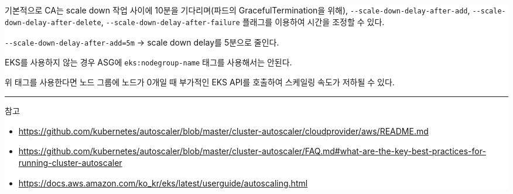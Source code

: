 
기본적으로 CA는 scale down 작업 사이에 10분을 기다리며(파드의 GracefulTermination을 위해), `--scale-down-delay-after-add`, `--scale-down-delay-after-delete`, `--scale-down-delay-after-failure` 플래그를 이용하여 시간을 조정할 수 있다.

`--scale-down-delay-after-add=5m` → scale down delay를 5분으로 줄인다.

EKS를 사용하지 않는 경우 ASG에 `eks:nodegroup-name` 태그를 사용해서는 안된다.

위 태그를 사용한다면 노드 그룹에 노드가 0개일 때 부가적인 EKS API를 호출하여 스케일링 속도가 저하될 수 있다.

---

참고

- https://github.com/kubernetes/autoscaler/blob/master/cluster-autoscaler/cloudprovider/aws/README.md

- https://github.com/kubernetes/autoscaler/blob/master/cluster-autoscaler/FAQ.md#what-are-the-key-best-practices-for-running-cluster-autoscaler

- https://docs.aws.amazon.com/ko_kr/eks/latest/userguide/autoscaling.html
